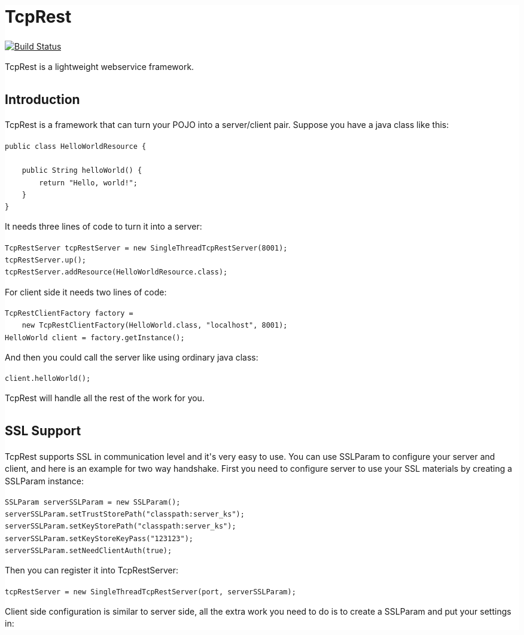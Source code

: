 # TcpRest

[![Build Status](https://travis-ci.com/alchemy-studio/tcprest.svg?branch=master)](https://travis-ci.com/alchemy-studio/tcprest)

TcpRest is a lightweight webservice framework.

## Introduction

TcpRest is a framework that can turn your POJO into a server/client pair. Suppose you have a java class like this:

    public class HelloWorldResource {

        public String helloWorld() {
            return "Hello, world!";
        }
    }

It needs three lines of code to turn it into a server:

	TcpRestServer tcpRestServer = new SingleThreadTcpRestServer(8001);
	tcpRestServer.up();
	tcpRestServer.addResource(HelloWorldResource.class);


For client side it needs two lines of code:

	TcpRestClientFactory factory = 
		new TcpRestClientFactory(HelloWorld.class, "localhost", 8001);
	HelloWorld client = factory.getInstance();

And then you could call the server like using ordinary java class:

	client.helloWorld();

TcpRest will handle all the rest of the work for you.

## SSL Support

TcpRest supports SSL in communication level and it's very easy to use. You can use SSLParam to configure your server and client, and here is an example for two way handshake. First you need to configure server to use your SSL materials by creating a SSLParam instance:

    SSLParam serverSSLParam = new SSLParam();
    serverSSLParam.setTrustStorePath("classpath:server_ks");
    serverSSLParam.setKeyStorePath("classpath:server_ks");
    serverSSLParam.setKeyStoreKeyPass("123123");
    serverSSLParam.setNeedClientAuth(true);

Then you can register it into TcpRestServer:

    tcpRestServer = new SingleThreadTcpRestServer(port, serverSSLParam);

Client side configuration is similar to server side, all the extra work you need to do is to create a SSLParam and put your settings in:
